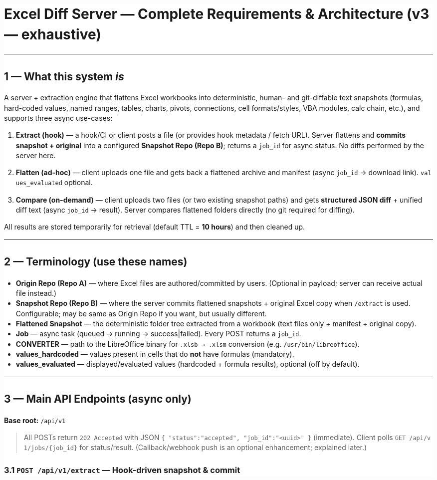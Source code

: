 # Excel Diff Server — **Complete** Requirements & Architecture (v3 — exhaustive)

---

## 1 — What this system *is*

A server + extraction engine that flattens Excel workbooks into deterministic, human- and git-diffable text snapshots (formulas, hard-coded values, named ranges, tables, charts, pivots, connections, cell formats/styles, VBA modules, calc chain, etc.), and supports three async use-cases:

1. **Extract (hook)** — a hook/CI or client posts a file (or provides hook metadata / fetch URL). Server flattens and **commits snapshot + original** into a configured **Snapshot Repo (Repo B)**; returns a `job_id` for async status. No diffs performed by the server here.

2. **Flatten (ad-hoc)** — client uploads one file and gets back a flattened archive and manifest (async `job_id` → download link). `values_evaluated` optional.

3. **Compare (on-demand)** — client uploads two files (or two existing snapshot paths) and gets **structured JSON diff** + unified diff text (async `job_id` → result). Server compares flattened folders directly (no git required for diffing).

All results are stored temporarily for retrieval (default TTL = **10 hours**) and then cleaned up.

---

## 2 — Terminology (use these names)

* **Origin Repo (Repo A)** — where Excel files are authored/committed by users. (Optional in payload; server can receive actual file instead.)
* **Snapshot Repo (Repo B)** — where the server commits flattened snapshots + original Excel copy when `/extract` is used. Configurable; may be same as Origin Repo if you want, but usually different.
* **Flattened Snapshot** — the deterministic folder tree extracted from a workbook (text files only + manifest + original copy).
* **Job** — async task (queued → running → success|failed). Every POST returns a `job_id`.
* **CONVERTER** — path to the LibreOffice binary for `.xlsb → .xlsm` conversion (e.g. `/usr/bin/libreoffice`).
* **values_hardcoded** — values present in cells that do **not** have formulas (mandatory).
* **values_evaluated** — displayed/evaluated values (hardcoded + formula results), optional (off by default).

---

## 3 — Main API Endpoints (async only)

**Base root:** `/api/v1`

> All POSTs return `202 Accepted` with JSON `{ "status":"accepted", "job_id":"<uuid>" }` (immediate). Client polls `GET /api/v1/jobs/{job_id}` for status/result. (Callback/webhook push is an optional enhancement; explained later.)

### 3.1 `POST /api/v1/extract` — Hook-driven snapshot & commit
